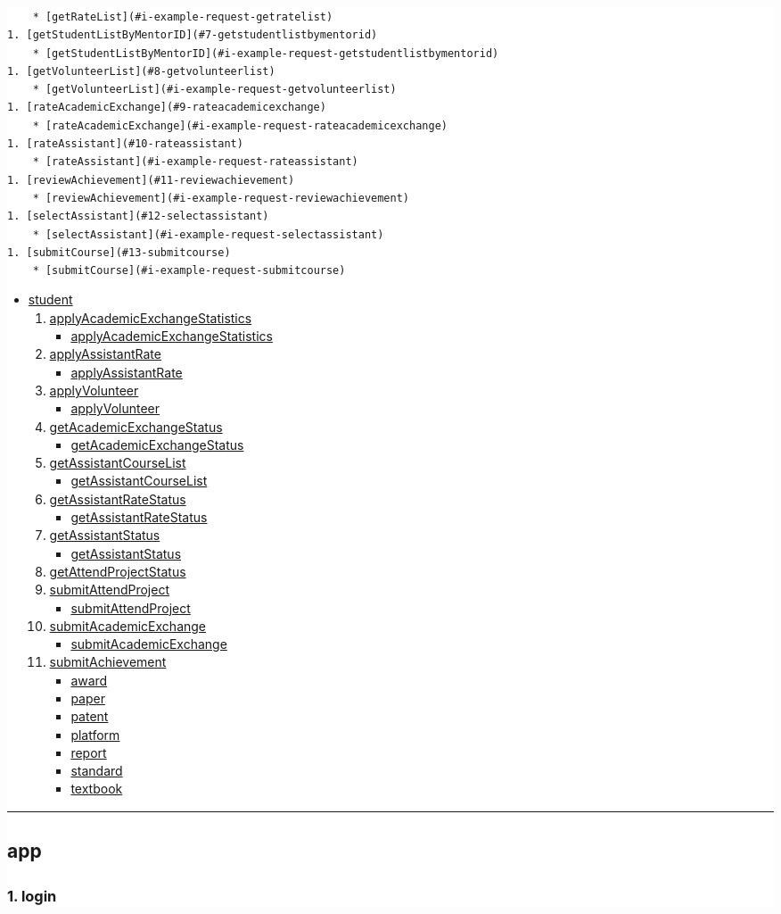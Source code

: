         * [getRateList](#i-example-request-getratelist)
    1. [getStudentListByMentorID](#7-getstudentlistbymentorid)
        * [getStudentListByMentorID](#i-example-request-getstudentlistbymentorid)
    1. [getVolunteerList](#8-getvolunteerlist)
        * [getVolunteerList](#i-example-request-getvolunteerlist)
    1. [rateAcademicExchange](#9-rateacademicexchange)
        * [rateAcademicExchange](#i-example-request-rateacademicexchange)
    1. [rateAssistant](#10-rateassistant)
        * [rateAssistant](#i-example-request-rateassistant)
    1. [reviewAchievement](#11-reviewachievement)
        * [reviewAchievement](#i-example-request-reviewachievement)
    1. [selectAssistant](#12-selectassistant)
        * [selectAssistant](#i-example-request-selectassistant)
    1. [submitCourse](#13-submitcourse)
        * [submitCourse](#i-example-request-submitcourse)
* [student](#student)
    1. [applyAcademicExchangeStatistics](#1-applyacademicexchangestatistics)
        * [applyAcademicExchangeStatistics](#i-example-request-applyacademicexchangestatistics)
    1. [applyAssistantRate](#2-applyassistantrate)
        * [applyAssistantRate](#i-example-request-applyassistantrate)
    1. [applyVolunteer](#3-applyvolunteer)
        * [applyVolunteer](#i-example-request-applyvolunteer)
    1. [getAcademicExchangeStatus](#4-getacademicexchangestatus)
        * [getAcademicExchangeStatus](#i-example-request-getacademicexchangestatus)
    1. [getAssistantCourseList](#5-getassistantcourselist)
        * [getAssistantCourseList](#i-example-request-getassistantcourselist)
    1. [getAssistantRateStatus](#6-getassistantratestatus)
        * [getAssistantRateStatus](#i-example-request-getassistantratestatus)
    1. [getAssistantStatus](#7-getassistantstatus)
        * [getAssistantStatus](#i-example-request-getassistantstatus)
    1. [getAttendProjectStatus](#8-getattendprojectstatus)
    1. [submitAttendProject](#9-submitattendproject)
        * [submitAttendProject](#i-example-request-submitattendproject)
    1. [submitAcademicExchange](#10-submitacademicexchange)
        * [submitAcademicExchange](#i-example-request-submitacademicexchange)
    1. [submitAchievement](#11-submitachievement)
        * [award](#i-example-request-award)
        * [paper](#ii-example-request-paper)
        * [patent](#iii-example-request-patent)
        * [platform](#iv-example-request-platform)
        * [report](#v-example-request-report)
        * [standard](#vi-example-request-standard)
        * [textbook](#vii-example-request-textbook)

--------



## app



### 1. login
